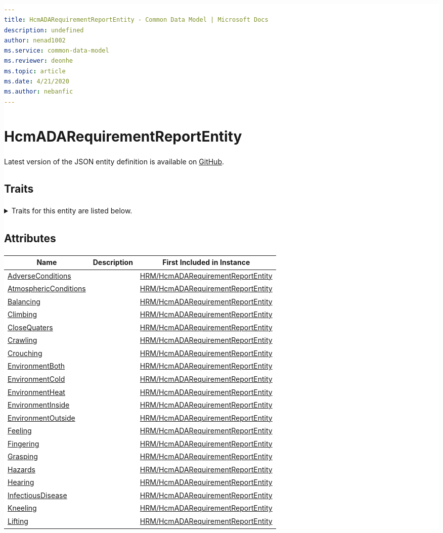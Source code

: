 ```yaml
---
title: HcmADARequirementReportEntity - Common Data Model | Microsoft Docs
description: undefined
author: nenad1002
ms.service: common-data-model
ms.reviewer: deonhe
ms.topic: article
ms.date: 4/21/2020
ms.author: nebanfic
---
```


# HcmADARequirementReportEntity

  
 Latest version of the JSON entity definition is available on <a href="https://github.com/Microsoft/CDM/tree/master/schemaDocuments/core/operationsCommon/Entities/HumanResources/HRM/HcmADARequirementReportEntity.cdm.json" target="_blank">GitHub</a>.  

## Traits

<details><summary>Traits for this entity are listed below.  
</summary></details>

## Attributes

|Name|Description|First Included in Instance|
|---|---|---|
|[AdverseConditions](#AdverseConditions)||<a href="HcmADARequirementReportEntity.md" target="_blank">HRM/HcmADARequirementReportEntity</a>|
|[AtmosphericConditions](#AtmosphericConditions)||<a href="HcmADARequirementReportEntity.md" target="_blank">HRM/HcmADARequirementReportEntity</a>|
|[Balancing](#Balancing)||<a href="HcmADARequirementReportEntity.md" target="_blank">HRM/HcmADARequirementReportEntity</a>|
|[Climbing](#Climbing)||<a href="HcmADARequirementReportEntity.md" target="_blank">HRM/HcmADARequirementReportEntity</a>|
|[CloseQuaters](#CloseQuaters)||<a href="HcmADARequirementReportEntity.md" target="_blank">HRM/HcmADARequirementReportEntity</a>|
|[Crawling](#Crawling)||<a href="HcmADARequirementReportEntity.md" target="_blank">HRM/HcmADARequirementReportEntity</a>|
|[Crouching](#Crouching)||<a href="HcmADARequirementReportEntity.md" target="_blank">HRM/HcmADARequirementReportEntity</a>|
|[EnvironmentBoth](#EnvironmentBoth)||<a href="HcmADARequirementReportEntity.md" target="_blank">HRM/HcmADARequirementReportEntity</a>|
|[EnvironmentCold](#EnvironmentCold)||<a href="HcmADARequirementReportEntity.md" target="_blank">HRM/HcmADARequirementReportEntity</a>|
|[EnvironmentHeat](#EnvironmentHeat)||<a href="HcmADARequirementReportEntity.md" target="_blank">HRM/HcmADARequirementReportEntity</a>|
|[EnvironmentInside](#EnvironmentInside)||<a href="HcmADARequirementReportEntity.md" target="_blank">HRM/HcmADARequirementReportEntity</a>|
|[EnvironmentOutside](#EnvironmentOutside)||<a href="HcmADARequirementReportEntity.md" target="_blank">HRM/HcmADARequirementReportEntity</a>|
|[Feeling](#Feeling)||<a href="HcmADARequirementReportEntity.md" target="_blank">HRM/HcmADARequirementReportEntity</a>|
|[Fingering](#Fingering)||<a href="HcmADARequirementReportEntity.md" target="_blank">HRM/HcmADARequirementReportEntity</a>|
|[Grasping](#Grasping)||<a href="HcmADARequirementReportEntity.md" target="_blank">HRM/HcmADARequirementReportEntity</a>|
|[Hazards](#Hazards)||<a href="HcmADARequirementReportEntity.md" target="_blank">HRM/HcmADARequirementReportEntity</a>|
|[Hearing](#Hearing)||<a href="HcmADARequirementReportEntity.md" target="_blank">HRM/HcmADARequirementReportEntity</a>|
|[InfectiousDisease](#InfectiousDisease)||<a href="HcmADARequirementReportEntity.md" target="_blank">HRM/HcmADARequirementReportEntity</a>|
|[Kneeling](#Kneeling)||<a href="HcmADARequirementReportEntity.md" target="_blank">HRM/HcmADARequirementReportEntity</a>|
|[Lifting](#Lifting)||<a href="HcmADARequirementReportEntity.md" target="_blank">HRM/HcmADARequirementReportEntity</a>|